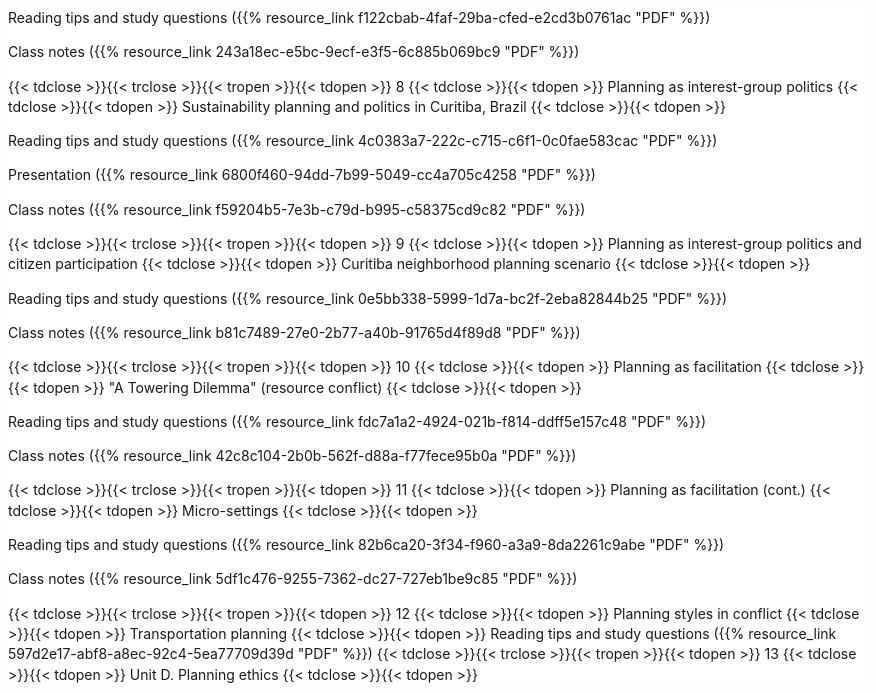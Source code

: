 Reading tips and study questions ({{% resource_link f122cbab-4faf-29ba-cfed-e2cd3b0761ac "PDF" %}})

Class notes ({{% resource_link 243a18ec-e5bc-9ecf-e3f5-6c885b069bc9 "PDF" %}})

{{< tdclose >}}{{< trclose >}}{{< tropen >}}{{< tdopen >}}
8
{{< tdclose >}}{{< tdopen >}}
Planning as interest-group politics
{{< tdclose >}}{{< tdopen >}}
Sustainability planning and politics in Curitiba, Brazil
{{< tdclose >}}{{< tdopen >}}

Reading tips and study questions ({{% resource_link 4c0383a7-222c-c715-c6f1-0c0fae583cac "PDF" %}})

Presentation ({{% resource_link 6800f460-94dd-7b99-5049-cc4a705c4258 "PDF" %}})

Class notes ({{% resource_link f59204b5-7e3b-c79d-b995-c58375cd9c82 "PDF" %}})

{{< tdclose >}}{{< trclose >}}{{< tropen >}}{{< tdopen >}}
9
{{< tdclose >}}{{< tdopen >}}
Planning as interest-group politics and citizen participation
{{< tdclose >}}{{< tdopen >}}
Curitiba neighborhood planning scenario
{{< tdclose >}}{{< tdopen >}}

Reading tips and study questions ({{% resource_link 0e5bb338-5999-1d7a-bc2f-2eba82844b25 "PDF" %}})

Class notes ({{% resource_link b81c7489-27e0-2b77-a40b-91765d4f89d8 "PDF" %}})

{{< tdclose >}}{{< trclose >}}{{< tropen >}}{{< tdopen >}}
10
{{< tdclose >}}{{< tdopen >}}
Planning as facilitation
{{< tdclose >}}{{< tdopen >}}
"A Towering Dilemma" (resource conflict)
{{< tdclose >}}{{< tdopen >}}

Reading tips and study questions ({{% resource_link fdc7a1a2-4924-021b-f814-ddff5e157c48 "PDF" %}})

Class notes ({{% resource_link 42c8c104-2b0b-562f-d88a-f77fece95b0a "PDF" %}})

{{< tdclose >}}{{< trclose >}}{{< tropen >}}{{< tdopen >}}
11
{{< tdclose >}}{{< tdopen >}}
Planning as facilitation (cont.)
{{< tdclose >}}{{< tdopen >}}
Micro-settings
{{< tdclose >}}{{< tdopen >}}

Reading tips and study questions ({{% resource_link 82b6ca20-3f34-f960-a3a9-8da2261c9abe "PDF" %}})

Class notes ({{% resource_link 5df1c476-9255-7362-dc27-727eb1be9c85 "PDF" %}})

{{< tdclose >}}{{< trclose >}}{{< tropen >}}{{< tdopen >}}
12
{{< tdclose >}}{{< tdopen >}}
Planning styles in conflict
{{< tdclose >}}{{< tdopen >}}
Transportation planning
{{< tdclose >}}{{< tdopen >}}
Reading tips and study questions ({{% resource_link 597d2e17-abf8-a8ec-92c4-5ea77709d39d "PDF" %}})
{{< tdclose >}}{{< trclose >}}{{< tropen >}}{{< tdopen >}}
13
{{< tdclose >}}{{< tdopen >}}
Unit D. Planning ethics
{{< tdclose >}}{{< tdopen >}}
